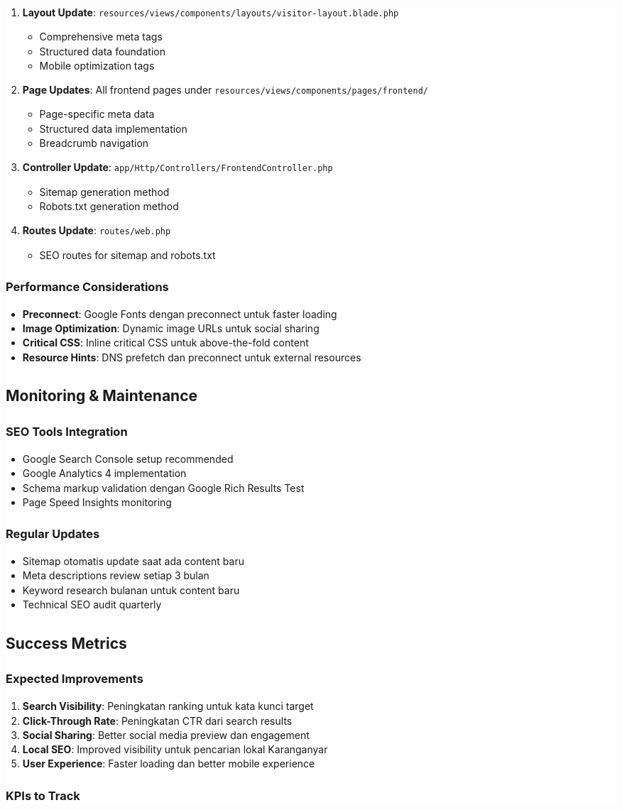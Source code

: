 1. **Layout Update**: `resources/views/components/layouts/visitor-layout.blade.php`

    - Comprehensive meta tags
    - Structured data foundation
    - Mobile optimization tags

2. **Page Updates**: All frontend pages under `resources/views/components/pages/frontend/`

    - Page-specific meta data
    - Structured data implementation
    - Breadcrumb navigation

3. **Controller Update**: `app/Http/Controllers/FrontendController.php`

    - Sitemap generation method
    - Robots.txt generation method

4. **Routes Update**: `routes/web.php`
    - SEO routes for sitemap and robots.txt

### Performance Considerations

-   **Preconnect**: Google Fonts dengan preconnect untuk faster loading
-   **Image Optimization**: Dynamic image URLs untuk social sharing
-   **Critical CSS**: Inline critical CSS untuk above-the-fold content
-   **Resource Hints**: DNS prefetch dan preconnect untuk external resources

## Monitoring & Maintenance

### SEO Tools Integration

-   Google Search Console setup recommended
-   Google Analytics 4 implementation
-   Schema markup validation dengan Google Rich Results Test
-   Page Speed Insights monitoring

### Regular Updates

-   Sitemap otomatis update saat ada content baru
-   Meta descriptions review setiap 3 bulan
-   Keyword research bulanan untuk content baru
-   Technical SEO audit quarterly

## Success Metrics

### Expected Improvements

1. **Search Visibility**: Peningkatan ranking untuk kata kunci target
2. **Click-Through Rate**: Peningkatan CTR dari search results
3. **Social Sharing**: Better social media preview dan engagement
4. **Local SEO**: Improved visibility untuk pencarian lokal Karanganyar
5. **User Experience**: Faster loading dan better mobile experience

### KPIs to Track
